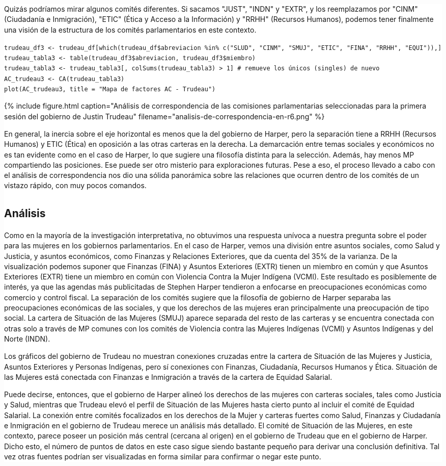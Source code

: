 Quizás podríamos mirar algunos comités diferentes. Si sacamos "JUST", "INDN" y "EXTR", y los reemplazamos por "CINM" (Ciudadanía e Inmigración), "ETIC" (Ética y Acceso a la Información) y "RRHH" (Recursos Humanos), podemos tener finalmente una visión de la estructura de los comités parlamentarios en este contexto.

```
trudeau_df3 <- trudeau_df[which(trudeau_df$abreviacion %in% c("SLUD", "CINM", "SMUJ", "ETIC", "FINA", "RRHH", "EQUI")),]
trudeau_tabla3 <- table(trudeau_df3$abreviacion, trudeau_df3$miembro)
trudeau_tabla3 <- trudeau_tabla3[, colSums(trudeau_tabla3) > 1] # remueve los únicos (singles) de nuevo
AC_trudeau3 <- CA(trudeau_tabla3)
plot(AC_trudeau3, title = "Mapa de factores AC - Trudeau")
```


{% include figure.html caption="Análisis de correspondencia de las comisiones parlamentarias seleccionadas para la primera sesión del gobierno de Justin Trudeau" filename="analisis-de-correspondencia-en-r6.png" %}

En general, la inercia sobre el eje horizontal es menos que la del gobierno de Harper, pero la separación tiene a RRHH (Recursos Humanos) y ETIC (Ética) en oposición a las otras carteras en la derecha. La demarcación entre temas sociales y económicos no es tan evidente como en el caso de Harper, lo que sugiere una filosofía distinta para la selección. Además, hay menos MP compartiendo las posiciones. Ese puede ser otro misterio para exploraciones futuras. Pese a eso, el proceso llevado a cabo con el análisis de correspondencia nos dio una sólida panorámica sobre las relaciones que ocurren dentro de los comités de un vistazo rápido, con muy pocos comandos.

## Análisis

Como en la mayoría de la investigación interpretativa, no obtuvimos una respuesta unívoca a nuestra pregunta sobre el poder para las mujeres en los gobiernos parlamentarios. En el caso de Harper, vemos una división entre asuntos sociales, como Salud y Justicia, y asuntos económicos, como Finanzas y Relaciones Exteriores, que da cuenta del 35% de la varianza. De la visualización podemos suponer que Finanzas (FINA) y Asuntos Exteriores (EXTR) tienen un miembro en común y que Asuntos Exteriores (EXTR) tiene un miembro en común con Violencia Contra la Mujer Indígena (VCMI). Este resultado es posiblemente de interés, ya que las agendas más publicitadas de Stephen Harper tendieron a enfocarse en preocupaciones económicas como comercio y control fiscal. La separación de los comités sugiere que la filosofía de gobierno de Harper separaba las preocupaciones económicas de las sociales, y que los derechos de las mujeres eran principalmente una preocupación de tipo social. La cartera de Situación de las Mujeres (SMUJ) aparece separada del resto de las carteras y se encuentra conectada con otras solo a través de MP comunes con los comités de Violencia contra las Mujeres Indígenas (VCMI) y Asuntos Indígenas y del Norte (INDN).

Los gráficos del gobierno de Trudeau no muestran conexiones cruzadas entre la cartera de Situación de las Mujeres y Justicia, Asuntos Exteriores y Personas Indígenas, pero sí conexiones con Finanzas, Ciudadanía, Recursos Humanos y Ética. Situación de las Mujeres está conectada con Finanzas e Inmigración a través de la cartera de Equidad Salarial.

Puede decirse, entonces, que el gobierno de Harper alineó los derechos de las mujeres con carteras sociales, tales como Justicia y Salud, mientras que Trudeau elevó el perfil de Situación de las Mujeres hasta cierto punto al incluir el comité de Equidad Salarial. La conexión entre comités focalizados en los derechos de la Mujer y carteras fuertes como Salud, Finanzas y Ciudadanía e Inmigración en el gobierno de Trudeau merece un análisis más detallado. El comité de Situación de las Mujeres, en este contexto, parece poseer un posición más central (cercana al origen) en el gobierno de Trudeau que en el gobierno de Harper. Dicho esto, el número de puntos de datos en este caso sigue siendo bastante pequeño para derivar una conclusión definitiva. Tal vez otras fuentes podrían ser visualizadas en forma similar para confirmar o negar este punto.


[^definitions]: El AC tiene una historia que se ramifica de varias disciplinas y, por lo tanto, la terminología puede ser confusa. Para simplificar, _categorías_ se refiere a los tipos de datos que se comparan (por ejemplo, _Miembros_ y _clubs_), mientras que cada elemento dentro de esas categorías (por ejemplo, "El club de tenis" o "John McEnroe") será un _elemento_ dentro de esa categoría. La ubicación cuantitativa de los elementos (coordenadas x e y) son _puntos de datos_.
[^leroux]: Brigitte Le Roux and Henry Rouanet, *Multiple Correspondence Analysis* (Los Angeles: SAGE Publications, 2010), pg. 3;
[^tratado]: No quisiera sugerir que este análisis sea de alguna manera concluyente sobre las relaciones comerciales entre Estados Unidos y Rusia. El caso es que debido a que Rusia no es parte del TPP en este acuerdo, se separa de Estados Unidos. Por otro lado, si se pudiera demostrar que la membresía al TPP representa lazos tensos entre Estados Unidos y Rusia, aparecería en el gráfico de AC.
[^factoextra]: Alboukadel Kassambara and Fabian Mundt (2017). factoextra: Extract and Visualize the Results of Multivariate Data Analyses. R package version 1.0.4.
[^factominer]: Sebastien Le, Julie Josse, Francois Husson (2008). FactoMineR: An R Package for Multivariate Analysis. Journal of Statistical Software, 25(1), 1-18.
[^explanatory]: Un _valor explicativo_ hace referencia a la distancia de los puntos de datos respecto del centro del gráfico. Cada dimensión da cuenta de parte de la distancia en que los puntos de datos divergen del centro.
[^inertia]: En general, en estadística el término _inercia_ hace referencia a la variación o "extensión" de un conjunto de datos. Es análoga a la desviación estándar en la distribución de datos.
[^pickton]: Ver Laura Kane (April 3, 2017), "Missing and murdered women's inquiry not reaching out to families, say advocates." *CBC News Indigenous*. http://www.cbc.ca/news/indigenous/mmiw-inquiry-not-reaching-out-to-families-says-advocates-1.4053694
[^pvalue]: En estadística, un valor p, una abreviación para _valor de probabilidad_, es un indicador de qué tan probable es que un determinado resultado haya ocurrido por azar. Un valor p bajo sugiere una baja probabilidad de que el resultado sea producto del azar y, por lo tanto, entrega evidencia de que la hipótesos nula, (en este caso, que los MP y los CP son categorías independientes) es poco probable.
[^independientes]: Dado que este valor p no es menor que 0.05, no puede rechazarse la hipótesis nula. Es decir, que no tenemos evidencia suficiente para decir que existe una asociación entre que dado un cierto MP, estará en un cierto Comité.
[^faust]: Katherine Faust (2005) "Using Correspondence Analysis for Joint Displays of Affiliation Network" in *Models and Methods in Social Network Analysis* eds. Peter J. Carrington, John Scott and Stanley Wasserman.
[^svd]: Otros recursos que podrían ser útiles para aprender sobre SVD son los siguientes: [este tutorial en inglés que utiliza ejemplos en R](https://www.displayr.com/singular-value-decomposition-in-r/), [este tutorial en inglés que explica las matemáticas detrás del AC usando R](https://www.displayr.com/math-correspondence-analysis/) y [esta serie de videos en inglés de YouTube sobre SVD](https://www.youtube.com/watch?v=gXbThCXjZFM&list=PLMrJAkhIeNNRpsRhXTMt8uJdIGz9-X_1-&index=2).